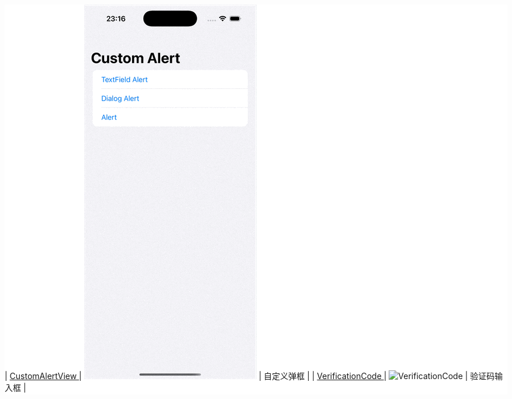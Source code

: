 | [CustomAlertView             ](SwiftUI_Demos/CustomAlertView)             |  ![CustomAlertView              ](SwiftUI_Demos/CustomAlertView/CustomAlertView.gif)                          | 自定义弹框 | 
| [VerificationCode            ](SwiftUI_Demos/VerificationCode)            |  ![VerificationCode             ](SwiftUI_Demos/VerificationCode/VerificationCode.gif)                        | 验证码输入框 | 